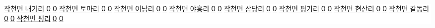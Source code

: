 
  <tr class="item">
    <td><a href="4681037024.html">작천면 내기리</a></td>
    <td><a href="4681037024.html">0</a></td>
    <td><a href="4681037024.html">0</a></td>
  </tr>
    

  <tr class="item">
    <td><a href="4681037025.html">작천면 토마리</a></td>
    <td><a href="4681037025.html">0</a></td>
    <td><a href="4681037025.html">0</a></td>
  </tr>
    

  <tr class="item">
    <td><a href="4681037026.html">작천면 이남리</a></td>
    <td><a href="4681037026.html">0</a></td>
    <td><a href="4681037026.html">0</a></td>
  </tr>
    

  <tr class="item">
    <td><a href="4681037027.html">작천면 야흥리</a></td>
    <td><a href="4681037027.html">0</a></td>
    <td><a href="4681037027.html">0</a></td>
  </tr>
    

  <tr class="item">
    <td><a href="4681037028.html">작천면 삼당리</a></td>
    <td><a href="4681037028.html">0</a></td>
    <td><a href="4681037028.html">0</a></td>
  </tr>
    

  <tr class="item">
    <td><a href="4681037029.html">작천면 평기리</a></td>
    <td><a href="4681037029.html">0</a></td>
    <td><a href="4681037029.html">0</a></td>
  </tr>
    

  <tr class="item">
    <td><a href="4681037030.html">작천면 현산리</a></td>
    <td><a href="4681037030.html">0</a></td>
    <td><a href="4681037030.html">0</a></td>
  </tr>
    

  <tr class="item">
    <td><a href="4681037031.html">작천면 갈동리</a></td>
    <td><a href="4681037031.html">0</a></td>
    <td><a href="4681037031.html">0</a></td>
  </tr>
    

  <tr class="item">
    <td><a href="4681037032.html">작천면 평리</a></td>
    <td><a href="4681037032.html">0</a></td>
    <td><a href="4681037032.html">0</a></td>
  </tr>
    